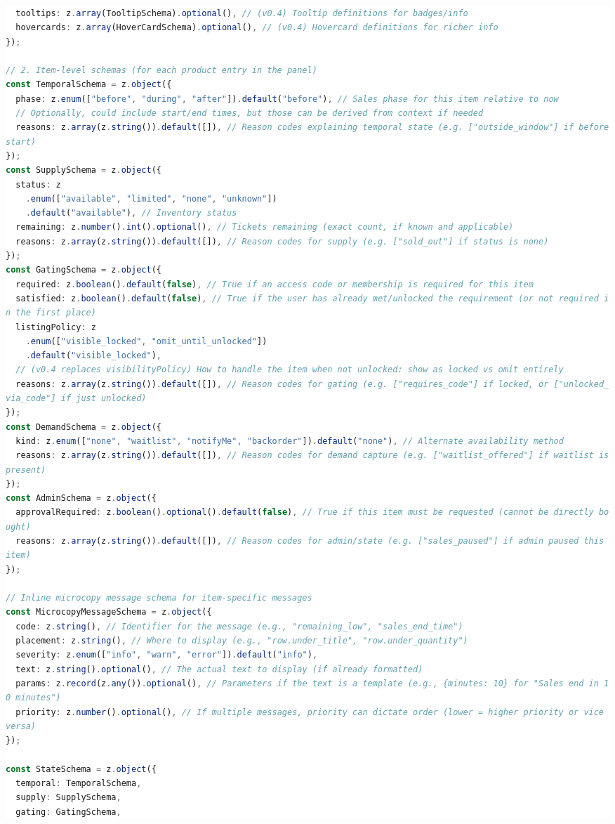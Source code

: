 ```typescript
  tooltips: z.array(TooltipSchema).optional(), // (v0.4) Tooltip definitions for badges/info
  hovercards: z.array(HoverCardSchema).optional(), // (v0.4) Hovercard definitions for richer info
});

// 2. Item-level schemas (for each product entry in the panel)
const TemporalSchema = z.object({
  phase: z.enum(["before", "during", "after"]).default("before"), // Sales phase for this item relative to now
  // Optionally, could include start/end times, but those can be derived from context if needed
  reasons: z.array(z.string()).default([]), // Reason codes explaining temporal state (e.g. ["outside_window"] if before start)
});
const SupplySchema = z.object({
  status: z
    .enum(["available", "limited", "none", "unknown"])
    .default("available"), // Inventory status
  remaining: z.number().int().optional(), // Tickets remaining (exact count, if known and applicable)
  reasons: z.array(z.string()).default([]), // Reason codes for supply (e.g. ["sold_out"] if status is none)
});
const GatingSchema = z.object({
  required: z.boolean().default(false), // True if an access code or membership is required for this item
  satisfied: z.boolean().default(false), // True if the user has already met/unlocked the requirement (or not required in the first place)
  listingPolicy: z
    .enum(["visible_locked", "omit_until_unlocked"])
    .default("visible_locked"),
  // (v0.4 replaces visibilityPolicy) How to handle the item when not unlocked: show as locked vs omit entirely
  reasons: z.array(z.string()).default([]), // Reason codes for gating (e.g. ["requires_code"] if locked, or ["unlocked_via_code"] if just unlocked)
});
const DemandSchema = z.object({
  kind: z.enum(["none", "waitlist", "notifyMe", "backorder"]).default("none"), // Alternate availability method
  reasons: z.array(z.string()).default([]), // Reason codes for demand capture (e.g. ["waitlist_offered"] if waitlist is present)
});
const AdminSchema = z.object({
  approvalRequired: z.boolean().optional().default(false), // True if this item must be requested (cannot be directly bought)
  reasons: z.array(z.string()).default([]), // Reason codes for admin/state (e.g. ["sales_paused"] if admin paused this item)
});

// Inline microcopy message schema for item-specific messages
const MicrocopyMessageSchema = z.object({
  code: z.string(), // Identifier for the message (e.g., "remaining_low", "sales_end_time")
  placement: z.string(), // Where to display (e.g., "row.under_title", "row.under_quantity")
  severity: z.enum(["info", "warn", "error"]).default("info"),
  text: z.string().optional(), // The actual text to display (if already formatted)
  params: z.record(z.any()).optional(), // Parameters if the text is a template (e.g., {minutes: 10} for "Sales end in 10 minutes")
  priority: z.number().optional(), // If multiple messages, priority can dictate order (lower = higher priority or vice versa)
});

const StateSchema = z.object({
  temporal: TemporalSchema,
  supply: SupplySchema,
  gating: GatingSchema,
```